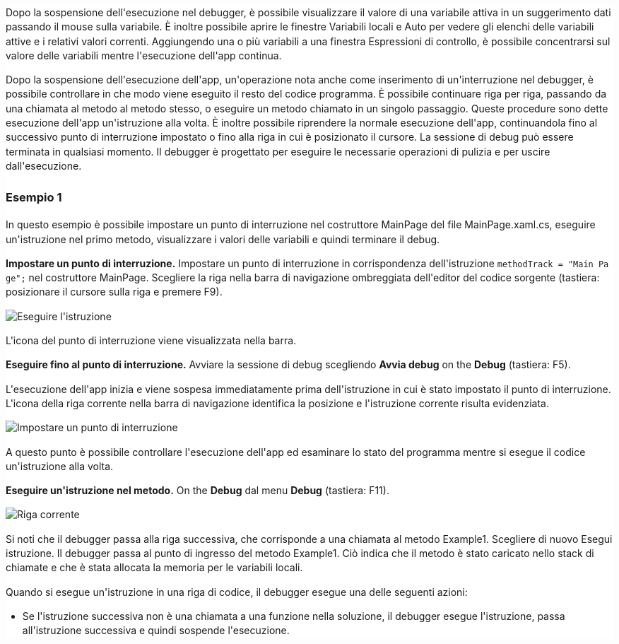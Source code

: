  Dopo la sospensione dell'esecuzione nel debugger, è possibile visualizzare il valore di una variabile attiva in un suggerimento dati passando il mouse sulla variabile. È inoltre possibile aprire le finestre Variabili locali e Auto per vedere gli elenchi delle variabili attive e i relativi valori correnti. Aggiungendo una o più variabili a una finestra Espressioni di controllo, è possibile concentrarsi sul valore delle variabili mentre l'esecuzione dell'app continua.  
  
 Dopo la sospensione dell'esecuzione dell'app, un'operazione nota anche come inserimento di un'interruzione nel debugger, è possibile controllare in che modo viene eseguito il resto del codice programma. È possibile continuare riga per riga, passando da una chiamata al metodo al metodo stesso, o eseguire un metodo chiamato in un singolo passaggio. Queste procedure sono dette esecuzione dell'app un'istruzione alla volta. È inoltre possibile riprendere la normale esecuzione dell'app, continuandola fino al successivo punto di interruzione impostato o fino alla riga in cui è posizionato il cursore. La sessione di debug può essere terminata in qualsiasi momento. Il debugger è progettato per eseguire le necessarie operazioni di pulizia e per uscire dall'esecuzione.  
  
### <a name="example-1"></a>Esempio 1  
 In questo esempio è possibile impostare un punto di interruzione nel costruttore MainPage del file MainPage.xaml.cs, eseguire un'istruzione nel primo metodo, visualizzare i valori delle variabili e quindi terminare il debug.  
  
 **Impostare un punto di interruzione.** Impostare un punto di interruzione in corrispondenza dell'istruzione `methodTrack = "Main Page";` nel costruttore MainPage. Scegliere la riga nella barra di navigazione ombreggiata dell'editor del codice sorgente (tastiera: posizionare il cursore sulla riga e premere F9).  
  
 ![Eseguire l'istruzione](../debugger/media/dbg-basics-stepinto.png "DBG_Basics_StepInto")  
  
 L'icona del punto di interruzione viene visualizzata nella barra.  
  
 **Eseguire fino al punto di interruzione.** Avviare la sessione di debug scegliendo **Avvia debug** on the **Debug** (tastiera: F5).  
  
 L'esecuzione dell'app inizia e viene sospesa immediatamente prima dell'istruzione in cui è stato impostato il punto di interruzione. L'icona della riga corrente nella barra di navigazione identifica la posizione e l'istruzione corrente risulta evidenziata.  
  
 ![Impostare un punto di interruzione](../debugger/media/dbg-basics-setbreakpoint.png "DBG_Basics_SetBreakpoint")  
  
 A questo punto è possibile controllare l'esecuzione dell'app ed esaminare lo stato del programma mentre si esegue il codice un'istruzione alla volta.  
  
 **Eseguire un'istruzione nel metodo.** On the **Debug** dal menu **Debug** (tastiera: F11).  
  
 ![Riga corrente](../debugger/media/dbg-basics-currentline.png "DBG_Basics_CurrentLine")  
  
 Si noti che il debugger passa alla riga successiva, che corrisponde a una chiamata al metodo Example1. Scegliere di nuovo Esegui istruzione. Il debugger passa al punto di ingresso del metodo Example1. Ciò indica che il metodo è stato caricato nello stack di chiamate e che è stata allocata la memoria per le variabili locali.  
  
 Quando si esegue un'istruzione in una riga di codice, il debugger esegue una delle seguenti azioni:  
  
-   Se l'istruzione successiva non è una chiamata a una funzione nella soluzione, il debugger esegue l'istruzione, passa all'istruzione successiva e quindi sospende l'esecuzione.  
  